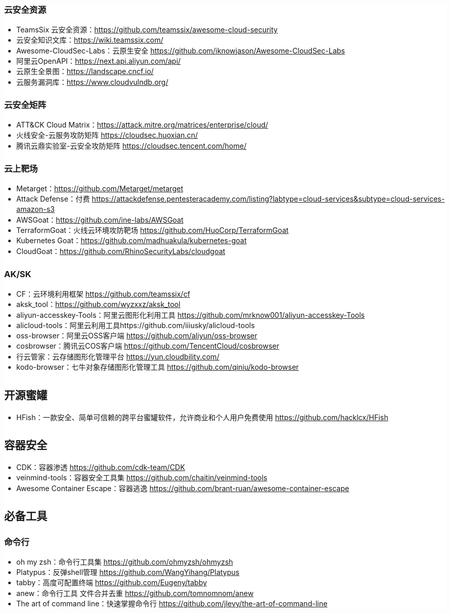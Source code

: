 ### 云安全资源

- TeamsSix 云安全资源：https://github.com/teamssix/awesome-cloud-security
- 云安全知识文库：https://wiki.teamssix.com/
- Awesome-CloudSec-Labs：云原生安全 https://github.com/iknowjason/Awesome-CloudSec-Labs
- 阿里云OpenAPI：https://next.api.aliyun.com/api/
- 云原生全景图：https://landscape.cncf.io/
- 云服务漏洞库：https://www.cloudvulndb.org/

### 云安全矩阵

- ATT&CK Cloud Matrix：https://attack.mitre.org/matrices/enterprise/cloud/
- 火线安全-云服务攻防矩阵 https://cloudsec.huoxian.cn/
- 腾讯云鼎实验室-云安全攻防矩阵 https://cloudsec.tencent.com/home/

### 云上靶场

- Metarget：https://github.com/Metarget/metarget
- Attack Defense：付费 https://attackdefense.pentesteracademy.com/listing?labtype=cloud-services&subtype=cloud-services-amazon-s3
- AWSGoat：https://github.com/ine-labs/AWSGoat
- TerraformGoat：火线云环境攻防靶场 https://github.com/HuoCorp/TerraformGoat
- Kubernetes Goat：https://github.com/madhuakula/kubernetes-goat
- CloudGoat：https://github.com/RhinoSecurityLabs/cloudgoat

### AK/SK

- CF：云环境利用框架 https://github.com/teamssix/cf
- aksk_tool：https://github.com/wyzxxz/aksk_tool
- aliyun-accesskey-Tools：阿里云图形化利用工具 https://github.com/mrknow001/aliyun-accesskey-Tools
- alicloud-tools：阿里云利用工具https://github.com/iiiusky/alicloud-tools
- oss-browser：阿里云OSS客户端 https://github.com/aliyun/oss-browser
- cosbrowser：腾讯云COS客户端 https://github.com/TencentCloud/cosbrowser
- 行云管家：云存储图形化管理平台 https://yun.cloudbility.com/
- kodo-browser：七牛对象存储图形化管理工具 https://github.com/qiniu/kodo-browser

## 开源蜜罐

- HFish：一款安全、简单可信赖的跨平台蜜罐软件，允许商业和个人用户免费使用 https://github.com/hacklcx/HFish

## 容器安全

- CDK：容器渗透 https://github.com/cdk-team/CDK
- veinmind-tools：容器安全工具集 https://github.com/chaitin/veinmind-tools
- Awesome Container Escape：容器逃逸 https://github.com/brant-ruan/awesome-container-escape

## 必备工具

### 命令行

- oh my zsh：命令行工具集 https://github.com/ohmyzsh/ohmyzsh
- Platypus：反弹shell管理  https://github.com/WangYihang/Platypus
- tabby：高度可配置终端 https://github.com/Eugeny/tabby
- anew：命令行工具 文件合并去重 https://github.com/tomnomnom/anew
- The art of command line：快速掌握命令行 https://github.com/jlevy/the-art-of-command-line
